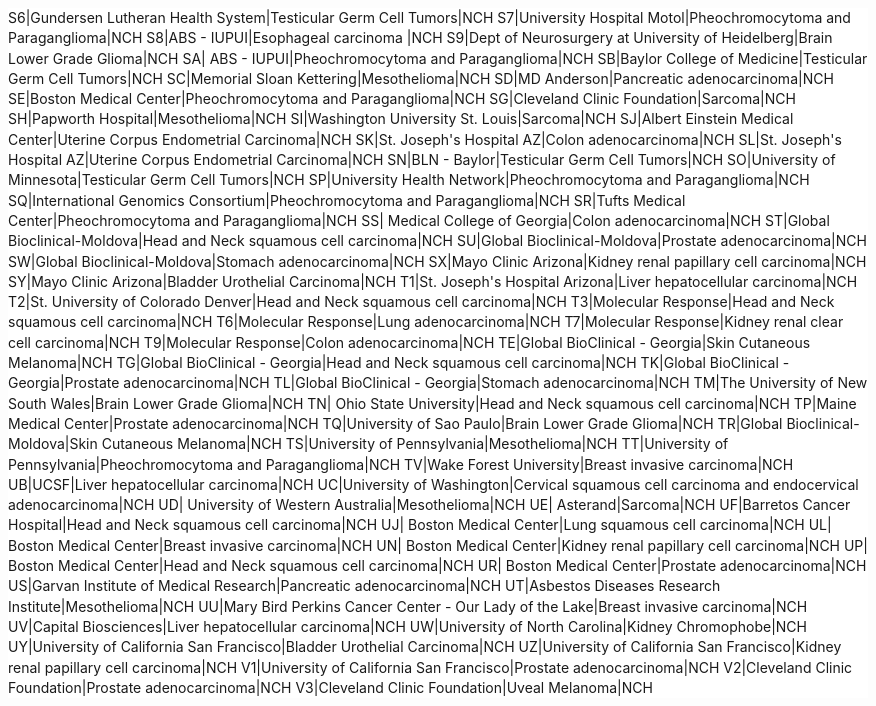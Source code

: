 S6|Gundersen Lutheran Health System|Testicular Germ Cell Tumors|NCH
S7|University Hospital Motol|Pheochromocytoma and Paraganglioma|NCH
S8|ABS - IUPUI|Esophageal carcinoma |NCH
S9|Dept of Neurosurgery at University of Heidelberg|Brain Lower Grade Glioma|NCH
SA| ABS - IUPUI|Pheochromocytoma and Paraganglioma|NCH
SB|Baylor College of Medicine|Testicular Germ Cell Tumors|NCH
SC|Memorial Sloan Kettering|Mesothelioma|NCH
SD|MD Anderson|Pancreatic adenocarcinoma|NCH
SE|Boston Medical Center|Pheochromocytoma and Paraganglioma|NCH
SG|Cleveland Clinic Foundation|Sarcoma|NCH
SH|Papworth Hospital|Mesothelioma|NCH
SI|Washington University St. Louis|Sarcoma|NCH
SJ|Albert Einstein Medical Center|Uterine Corpus Endometrial Carcinoma|NCH
SK|St. Joseph's Hospital AZ|Colon adenocarcinoma|NCH
SL|St. Joseph's Hospital AZ|Uterine Corpus Endometrial Carcinoma|NCH
SN|BLN - Baylor|Testicular Germ Cell Tumors|NCH
SO|University of Minnesota|Testicular Germ Cell Tumors|NCH
SP|University Health Network|Pheochromocytoma and Paraganglioma|NCH
SQ|International Genomics Consortium|Pheochromocytoma and Paraganglioma|NCH
SR|Tufts Medical Center|Pheochromocytoma and Paraganglioma|NCH
SS| Medical College of Georgia|Colon adenocarcinoma|NCH
ST|Global Bioclinical-Moldova|Head and Neck squamous cell carcinoma|NCH
SU|Global Bioclinical-Moldova|Prostate adenocarcinoma|NCH
SW|Global Bioclinical-Moldova|Stomach adenocarcinoma|NCH
SX|Mayo Clinic Arizona|Kidney renal papillary cell carcinoma|NCH
SY|Mayo Clinic Arizona|Bladder Urothelial Carcinoma|NCH
T1|St. Joseph's Hospital Arizona|Liver hepatocellular carcinoma|NCH
T2|St. University of Colorado Denver|Head and Neck squamous cell carcinoma|NCH
T3|Molecular Response|Head and Neck squamous cell carcinoma|NCH
T6|Molecular Response|Lung adenocarcinoma|NCH
T7|Molecular Response|Kidney renal clear cell carcinoma|NCH
T9|Molecular Response|Colon adenocarcinoma|NCH
TE|Global BioClinical - Georgia|Skin Cutaneous Melanoma|NCH
TG|Global BioClinical - Georgia|Head and Neck squamous cell carcinoma|NCH
TK|Global BioClinical - Georgia|Prostate adenocarcinoma|NCH
TL|Global BioClinical - Georgia|Stomach adenocarcinoma|NCH
TM|The University of New South Wales|Brain Lower Grade Glioma|NCH
TN| Ohio State University|Head and Neck squamous cell carcinoma|NCH
TP|Maine Medical Center|Prostate adenocarcinoma|NCH
TQ|University of Sao Paulo|Brain Lower Grade Glioma|NCH
TR|Global Bioclinical-Moldova|Skin Cutaneous Melanoma|NCH
TS|University of Pennsylvania|Mesothelioma|NCH
TT|University of Pennsylvania|Pheochromocytoma and Paraganglioma|NCH
TV|Wake Forest University|Breast invasive carcinoma|NCH
UB|UCSF|Liver hepatocellular carcinoma|NCH
UC|University of Washington|Cervical squamous cell carcinoma and endocervical adenocarcinoma|NCH
UD| University of Western Australia|Mesothelioma|NCH
UE| Asterand|Sarcoma|NCH
UF|Barretos Cancer Hospital|Head and Neck squamous cell carcinoma|NCH
UJ| Boston Medical Center|Lung squamous cell carcinoma|NCH
UL| Boston Medical Center|Breast invasive carcinoma|NCH
UN| Boston Medical Center|Kidney renal papillary cell carcinoma|NCH
UP| Boston Medical Center|Head and Neck squamous cell carcinoma|NCH
UR| Boston Medical Center|Prostate adenocarcinoma|NCH
US|Garvan Institute of Medical Research|Pancreatic adenocarcinoma|NCH
UT|Asbestos Diseases Research Institute|Mesothelioma|NCH
UU|Mary Bird Perkins Cancer Center - Our Lady of the Lake|Breast invasive carcinoma|NCH
UV|Capital Biosciences|Liver hepatocellular carcinoma|NCH
UW|University of North Carolina|Kidney Chromophobe|NCH
UY|University of California San Francisco|Bladder Urothelial Carcinoma|NCH
UZ|University of California San Francisco|Kidney renal papillary cell carcinoma|NCH
V1|University of California San Francisco|Prostate adenocarcinoma|NCH
V2|Cleveland Clinic Foundation|Prostate adenocarcinoma|NCH
V3|Cleveland Clinic Foundation|Uveal Melanoma|NCH